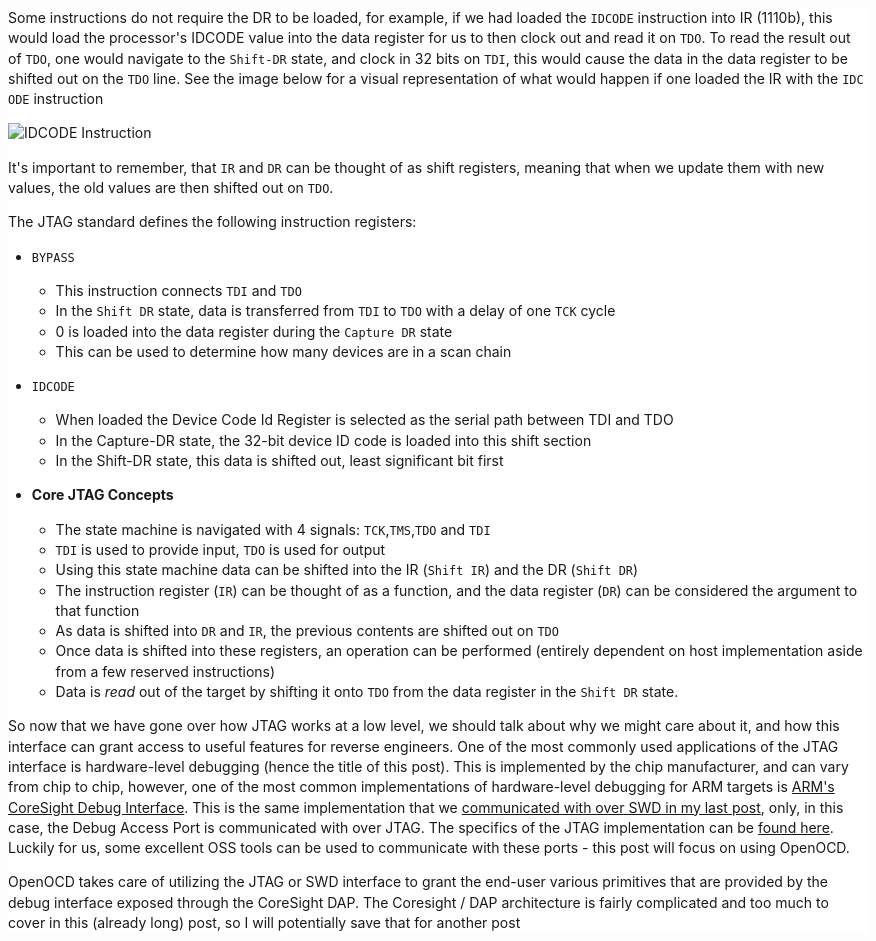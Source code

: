 Some instructions do not require the DR to be loaded, for example, if we had loaded the ```IDCODE``` instruction into IR (1110b), this would load the processor's IDCODE value into the data register for us to then clock out and read it on ```TDO```. To read the result out of ```TDO```, one would navigate to the ```Shift-DR``` state, and clock in 32 bits on ```TDI```, this would cause the data in the data register to be shifted out on the ```TDO``` line. See the image below for a visual representation of what would happen if one loaded the IR with the ```IDCODE``` instruction

![IDCODE Instruction](https://www.embecosm.com/appnotes/ean5/images/jtag-architecture-2.png)

It's important to remember, that ```IR``` and ```DR``` can be thought of as shift registers, meaning that when we update them with new values, the old values are then shifted out on ```TDO```. 

The JTAG standard defines the following instruction registers:

* ```BYPASS```
    * This instruction connects ```TDI``` and ```TDO```
    * In the ```Shift DR``` state, data is transferred from ```TDI``` to ```TDO``` with a delay of one ```TCK``` cycle
    * 0 is loaded into the data register during the ```Capture DR``` state
    * This can be used to determine how many devices are in a scan chain
* ```IDCODE```
    * When loaded the Device Code Id Register is selected as the serial path between TDI and TDO
    * In the Capture-DR state, the 32-bit device ID code is loaded into this shift section
    * In the Shift-DR state, this data is shifted out, least significant bit first

* **Core JTAG Concepts**
    * The state machine is navigated with 4 signals: ```TCK```,```TMS```,```TDO``` and ```TDI```
    * ```TDI``` is used to provide input, ```TDO``` is used for output
    * Using this state machine data can be shifted into the IR (```Shift IR```) and the DR (```Shift DR```)
    * The instruction register (```IR```) can be thought of as a function, and the data register (```DR```) can be considered the argument to that function
    * As data is shifted into ```DR``` and ```IR```, the previous contents are shifted out on ```TDO```
    * Once data is shifted into these registers, an operation can be performed (entirely dependent on host implementation aside from a few reserved instructions)
    * Data is _read_ out of the target by shifting it onto ```TDO``` from the data register in the ```Shift DR``` state. 

So now that we have gone over how JTAG works at a low level, we should talk about why we might care about it, and how this interface can grant access to useful features for reverse engineers. One of the most commonly used applications of the JTAG interface is hardware-level debugging (hence the title of this post). This is implemented by the chip manufacturer, and can vary from chip to chip, however, one of the most common implementations of hardware-level debugging for ARM targets is [ARM's CoreSight Debug Interface](http://infocenter.arm.com/help/topic/com.arm.doc.ddi0314h/DDI0314H_coresight_components_trm.pdf). This is the same implementation that we [communicated with over SWD in my last post](https://wrongbaud.github.io/posts/stm-xbox-jtag/), only, in this case, the Debug Access Port is communicated with over JTAG. The specifics of the JTAG implementation can be [found here](https://static.docs.arm.com/ihi0031/c/IHI0031C_debug_interface_as.pdf). Luckily for us, some excellent OSS tools can be used to communicate with these ports - this post will focus on using OpenOCD.

OpenOCD takes care of utilizing the JTAG or SWD interface to grant the end-user various primitives that are provided by the debug interface exposed through the CoreSight DAP. The Coresight / DAP architecture is fairly complicated and too much to cover in this (already long) post, so I will potentially save that for another post
